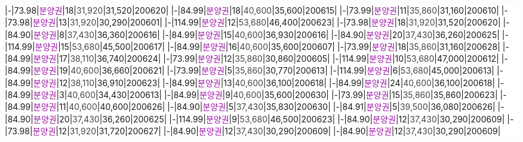|-|73.98|<span style="color:#9C11A5">분양권</span>|18|<span style="color:#444444">31,920</span>|31,520|200620|
|-|84.99|<span style="color:#9C11A5">분양권</span>|18|<span style="color:#444444">40,600</span>|35,600|200615|
|-|73.99|<span style="color:#9C11A5">분양권</span>|11|<span style="color:#444444">35,860</span>|31,160|200610|
|-|73.98|<span style="color:#9C11A5">분양권</span>|13|<span style="color:#444444">31,920</span>|30,290|200601|
|-|114.99|<span style="color:#9C11A5">분양권</span>|12|<span style="color:#444444">53,680</span>|46,400|200623|
|-|73.98|<span style="color:#9C11A5">분양권</span>|18|<span style="color:#444444">31,920</span>|31,520|200620|
|-|84.90|<span style="color:#9C11A5">분양권</span>|8|<span style="color:#444444">37,430</span>|36,360|200616|
|-|84.99|<span style="color:#9C11A5">분양권</span>|15|<span style="color:#444444">40,600</span>|36,930|200616|
|-|84.90|<span style="color:#9C11A5">분양권</span>|20|<span style="color:#444444">37,430</span>|36,260|200625|
|-|114.99|<span style="color:#9C11A5">분양권</span>|15|<span style="color:#444444">53,680</span>|45,500|200617|
|-|84.99|<span style="color:#9C11A5">분양권</span>|16|<span style="color:#444444">40,600</span>|35,600|200607|
|-|73.99|<span style="color:#9C11A5">분양권</span>|18|<span style="color:#444444">35,860</span>|31,160|200628|
|-|84.99|<span style="color:#9C11A5">분양권</span>|17|<span style="color:#444444">38,110</span>|36,740|200624|
|-|73.99|<span style="color:#9C11A5">분양권</span>|12|<span style="color:#444444">35,860</span>|30,860|200605|
|-|114.99|<span style="color:#9C11A5">분양권</span>|10|<span style="color:#444444">53,680</span>|47,000|200612|
|-|84.99|<span style="color:#9C11A5">분양권</span>|19|<span style="color:#444444">40,600</span>|36,660|200621|
|-|73.99|<span style="color:#9C11A5">분양권</span>|5|<span style="color:#444444">35,860</span>|30,770|200613|
|-|114.99|<span style="color:#9C11A5">분양권</span>|6|<span style="color:#444444">53,680</span>|45,000|200613|
|-|84.99|<span style="color:#9C11A5">분양권</span>|12|<span style="color:#444444">38,110</span>|36,910|200623|
|-|84.99|<span style="color:#9C11A5">분양권</span>|13|<span style="color:#444444">40,600</span>|36,100|200618|
|-|84.99|<span style="color:#9C11A5">분양권</span>|24|<span style="color:#444444">40,600</span>|36,100|200618|
|-|84.99|<span style="color:#9C11A5">분양권</span>|3|<span style="color:#444444">40,600</span>|34,430|200613|
|-|84.99|<span style="color:#9C11A5">분양권</span>|9|<span style="color:#444444">40,600</span>|35,600|200630|
|-|73.99|<span style="color:#9C11A5">분양권</span>|15|<span style="color:#444444">35,860</span>|35,860|200623|
|-|84.99|<span style="color:#9C11A5">분양권</span>|11|<span style="color:#444444">40,600</span>|40,600|200626|
|-|84.90|<span style="color:#9C11A5">분양권</span>|5|<span style="color:#444444">37,430</span>|35,830|200630|
|-|84.91|<span style="color:#9C11A5">분양권</span>|5|<span style="color:#444444">39,500</span>|36,080|200626|
|-|84.90|<span style="color:#9C11A5">분양권</span>|20|<span style="color:#444444">37,430</span>|36,260|200625|
|-|114.99|<span style="color:#9C11A5">분양권</span>|9|<span style="color:#444444">53,680</span>|46,500|200623|
|-|84.90|<span style="color:#9C11A5">분양권</span>|12|<span style="color:#444444">37,430</span>|30,290|200609|
|-|73.98|<span style="color:#9C11A5">분양권</span>|12|<span style="color:#444444">31,920</span>|31,720|200627|
|-|84.90|<span style="color:#9C11A5">분양권</span>|12|<span style="color:#444444">37,430</span>|30,290|200609|
|-|84.90|<span style="color:#9C11A5">분양권</span>|12|<span style="color:#444444">37,430</span>|30,290|200609|
